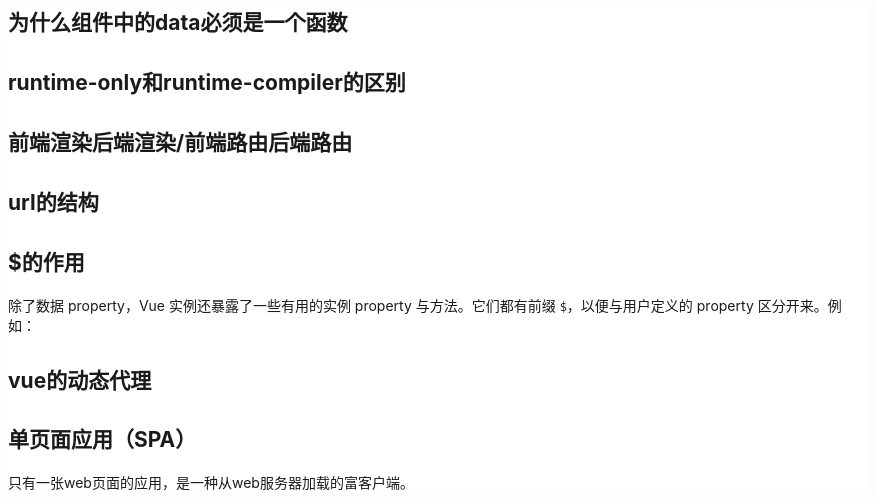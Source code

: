 

## 为什么组件中的data必须是一个函数











## runtime-only和runtime-compiler的区别









## 前端渲染后端渲染/前端路由后端路由











## url的结构











## $的作用

除了数据 property，Vue 实例还暴露了一些有用的实例 property 与方法。它们都有前缀 `$`，以便与用户定义的 property 区分开来。例如：









## vue的动态代理







## 单页面应用（SPA）

只有一张web页面的应用，是一种从web服务器加载的富客户端。
